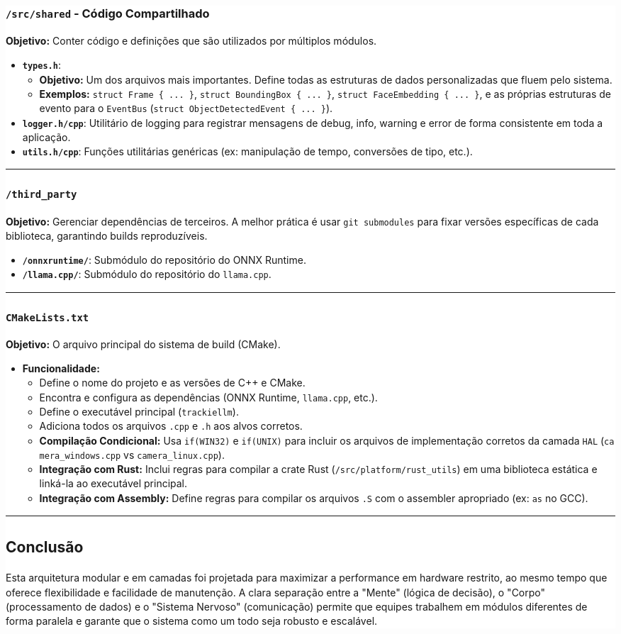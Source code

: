 ### `/src/shared` - Código Compartilhado

**Objetivo:** Conter código e definições que são utilizados por múltiplos módulos.

*   **`types.h`**:
    *   **Objetivo:** Um dos arquivos mais importantes. Define todas as estruturas de dados personalizadas que fluem pelo sistema.
    *   **Exemplos:** `struct Frame { ... }`, `struct BoundingBox { ... }`, `struct FaceEmbedding { ... }`, e as próprias estruturas de evento para o `EventBus` (`struct ObjectDetectedEvent { ... }`).
*   **`logger.h/cpp`**: Utilitário de logging para registrar mensagens de debug, info, warning e error de forma consistente em toda a aplicação.
*   **`utils.h/cpp`**: Funções utilitárias genéricas (ex: manipulação de tempo, conversões de tipo, etc.).

---

### `/third_party`

**Objetivo:** Gerenciar dependências de terceiros. A melhor prática é usar `git submodules` para fixar versões específicas de cada biblioteca, garantindo builds reproduzíveis.

*   **`/onnxruntime/`**: Submódulo do repositório do ONNX Runtime.
*   **`/llama.cpp/`**: Submódulo do repositório do `llama.cpp`.

---

### `CMakeLists.txt`

**Objetivo:** O arquivo principal do sistema de build (CMake).

*   **Funcionalidade:**
    *   Define o nome do projeto e as versões de C++ e CMake.
    *   Encontra e configura as dependências (ONNX Runtime, `llama.cpp`, etc.).
    *   Define o executável principal (`trackiellm`).
    *   Adiciona todos os arquivos `.cpp` e `.h` aos alvos corretos.
    *   **Compilação Condicional:** Usa `if(WIN32)` e `if(UNIX)` para incluir os arquivos de implementação corretos da camada `HAL` (`camera_windows.cpp` vs `camera_linux.cpp`).
    *   **Integração com Rust:** Inclui regras para compilar a crate Rust (`/src/platform/rust_utils`) em uma biblioteca estática e linká-la ao executável principal.
    *   **Integração com Assembly:** Define regras para compilar os arquivos `.S` com o assembler apropriado (ex: `as` no GCC).

---

## Conclusão

Esta arquitetura modular e em camadas foi projetada para maximizar a performance em hardware restrito, ao mesmo tempo que oferece flexibilidade e facilidade de manutenção. A clara separação entre a "Mente" (lógica de decisão), o "Corpo" (processamento de dados) e o "Sistema Nervoso" (comunicação) permite que equipes trabalhem em módulos diferentes de forma paralela e garante que o sistema como um todo seja robusto e escalável.
